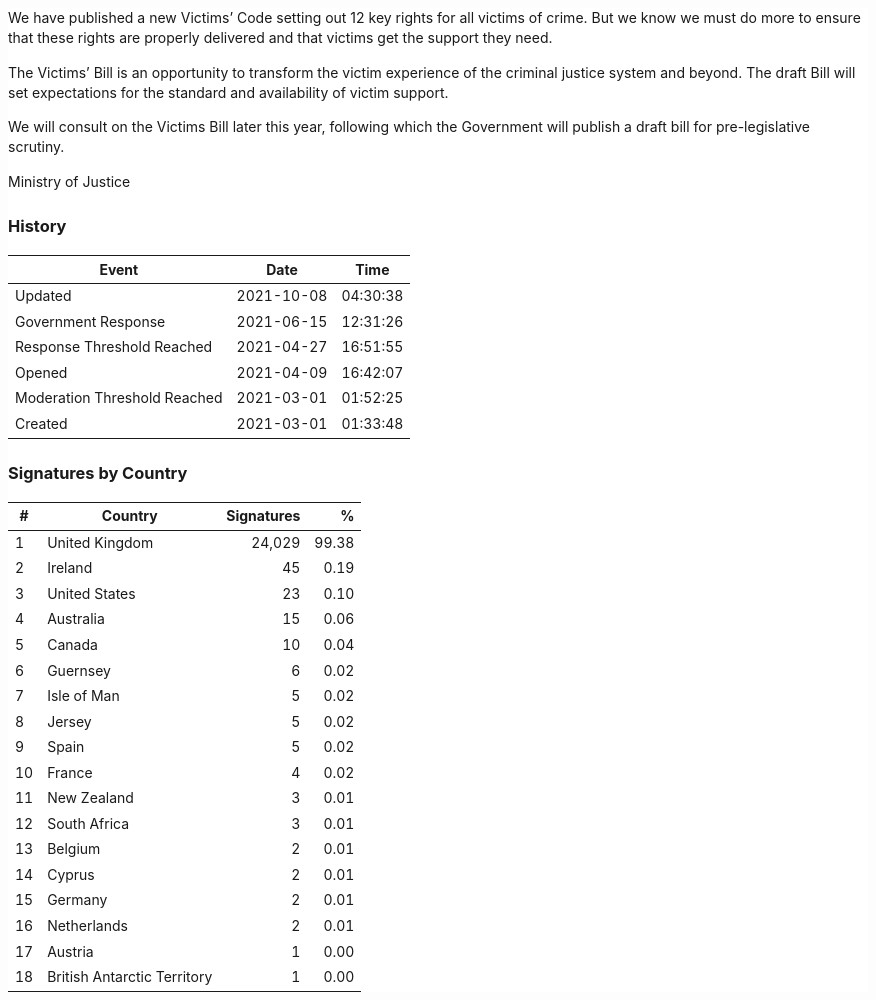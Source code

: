 We have published a new Victims’ Code setting out 12 key rights for all victims of crime. But we know we must do more to ensure that these rights are properly delivered and that victims get the support they need.

The Victims’ Bill is an opportunity to transform the victim experience of the criminal justice system and beyond. The draft Bill will set expectations for the standard and availability of victim support.

We will consult on the Victims Bill later this year, following which the Government will publish a draft bill for pre-legislative scrutiny.

Ministry of Justice

### History

| Event | Date | Time |
| - | - | - |
| Updated | 2021-10-08 | 04:30:38 |
| Government Response | 2021-06-15 | 12:31:26 |
| Response Threshold Reached | 2021-04-27 | 16:51:55 |
| Opened | 2021-04-09 | 16:42:07 |
| Moderation Threshold Reached | 2021-03-01 | 01:52:25 |
| Created | 2021-03-01 | 01:33:48 |

### Signatures by Country

| # | Country | Signatures | % |
| - | - | -: | -: |
| 1 | United Kingdom | 24,029 | 99.38 |
| 2 | Ireland | 45 | 0.19 |
| 3 | United States | 23 | 0.10 |
| 4 | Australia | 15 | 0.06 |
| 5 | Canada | 10 | 0.04 |
| 6 | Guernsey | 6 | 0.02 |
| 7 | Isle of Man | 5 | 0.02 |
| 8 | Jersey | 5 | 0.02 |
| 9 | Spain | 5 | 0.02 |
| 10 | France | 4 | 0.02 |
| 11 | New Zealand | 3 | 0.01 |
| 12 | South Africa | 3 | 0.01 |
| 13 | Belgium | 2 | 0.01 |
| 14 | Cyprus | 2 | 0.01 |
| 15 | Germany | 2 | 0.01 |
| 16 | Netherlands | 2 | 0.01 |
| 17 | Austria | 1 | 0.00 |
| 18 | British Antarctic Territory | 1 | 0.00 |